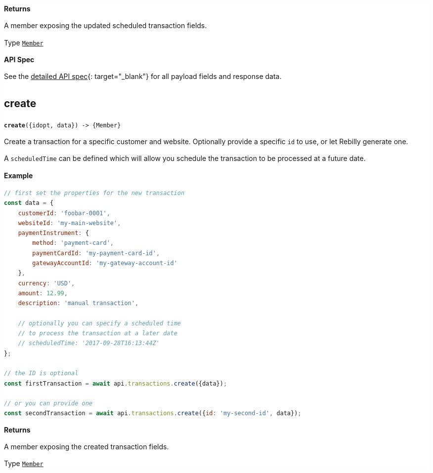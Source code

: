 **Returns**

A member exposing the updated scheduled transaction fields.

Type [`Member`][goto-member]


**API Spec**

See the [detailed API spec][3]{: target="_blank"} for all payload fields and response data.

## create
<div class="method"><code><strong>create</strong>({<span class="prop">id</span><span class="optional" title="optional">opt</span>, <span class="prop">data</span>}) -> <span class="return">{Member}</span></code></div>

Create a transaction for a specific customer and website. Optionally provide a specific `id` to use, or let Rebilly generate one.

A `scheduledTime` can be defined which will allow you schedule the transaction to be processed at a future date.

**Example**

```js
// first set the properties for the new transaction
const data = {
    customerId: 'foobar-0001',
    websiteId: 'my-main-website',
    paymentInstrument: {
        method: 'payment-card',
        paymentCardId: 'my-payment-card-id',
        gatewayAccountId: 'my-gateway-account-id'
    },
    currency: 'USD',
    amount: 12.99,
    description: 'manual transaction',
    
    // optionally you can specify a scheduled time
    // to process the transaction at a later date
    // scheduledTime: '2017-09-28T16:13:44Z'
};

// the ID is optional
const firstTransaction = await api.transactions.create({data});

// or you can provide one
const secondTransaction = await api.transactions.create({id: 'my-second-id', data});
```

**Returns**

A member exposing the created transaction fields.

Type [`Member`][goto-member]



[goto-rebillyapi]: ../rebilly-api
[goto-collection]: ../types/collection
[goto-member]: ../types/member
[goto-file]: ../types/file
[goto-arraybuffer]: https://developer.mozilla.org/en-US/docs/Web/JavaScript/Reference/Global_Objects/ArrayBuffer
[goto-events]: ./events
[goto-scheduled-getall]: #getallscheduled
[1]: https://rebilly.github.io/RebillyAPI/#tag/Subscriptions%2Fpaths%2F~1subscriptions%2Fget
[2]: https://rebilly.github.io/RebillyAPI/#tag/Subscriptions%2Fpaths%2F~1subscriptions~1%7Bid%7D%2Fget
[3]: https://rebilly.github.io/RebillyAPI/#tag/Subscriptions%2Fpaths%2F~1subscriptions~1%7Bid%7D%2Fput
[4]: https://rebilly.github.io/RebillyAPI/#tag/Subscriptions%2Fpaths%2F~1subscriptions~1%7Bid%7D~1lead-source%2Fput
[5]: https://rebilly.github.io/RebillyAPI/#tag/Subscriptions%2Fpaths%2F~1subscriptions~1%7Bid%7D~1switch%2Fpost
[6]: https://rebilly.github.io/RebillyAPI/#tag/Subscriptions%2Fpaths%2F~1subscriptions~1%7Bid%7D~1lead-source%2Fget
[7]: https://rebilly.github.io/RebillyAPI/#tag/Subscriptions%2Fpaths%2F~1subscriptions~1%7Bid%7D~1lead-source%2Fput
[8]: https://rebilly.github.io/RebillyAPI/#tag/Subscriptions%2Fpaths%2F~1subscriptions~1%7Bid%7D~1lead-source%2Fdelete